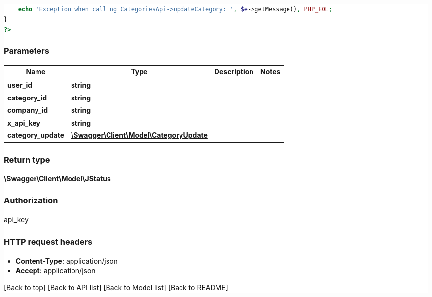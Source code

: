 ```php
    echo 'Exception when calling CategoriesApi->updateCategory: ', $e->getMessage(), PHP_EOL;
}
?>
```

### Parameters

Name | Type | Description  | Notes
------------- | ------------- | ------------- | -------------
 **user_id** | **string**|  |
 **category_id** | **string**|  |
 **company_id** | **string**|  |
 **x_api_key** | **string**|  |
 **category_update** | [**\Swagger\Client\Model\CategoryUpdate**](../Model/CategoryUpdate.md)|  |

### Return type

[**\Swagger\Client\Model\JStatus**](../Model/JStatus.md)

### Authorization

[api_key](../../README.md#api_key)

### HTTP request headers

 - **Content-Type**: application/json
 - **Accept**: application/json

[[Back to top]](#) [[Back to API list]](../../README.md#documentation-for-api-endpoints) [[Back to Model list]](../../README.md#documentation-for-models) [[Back to README]](../../README.md)

